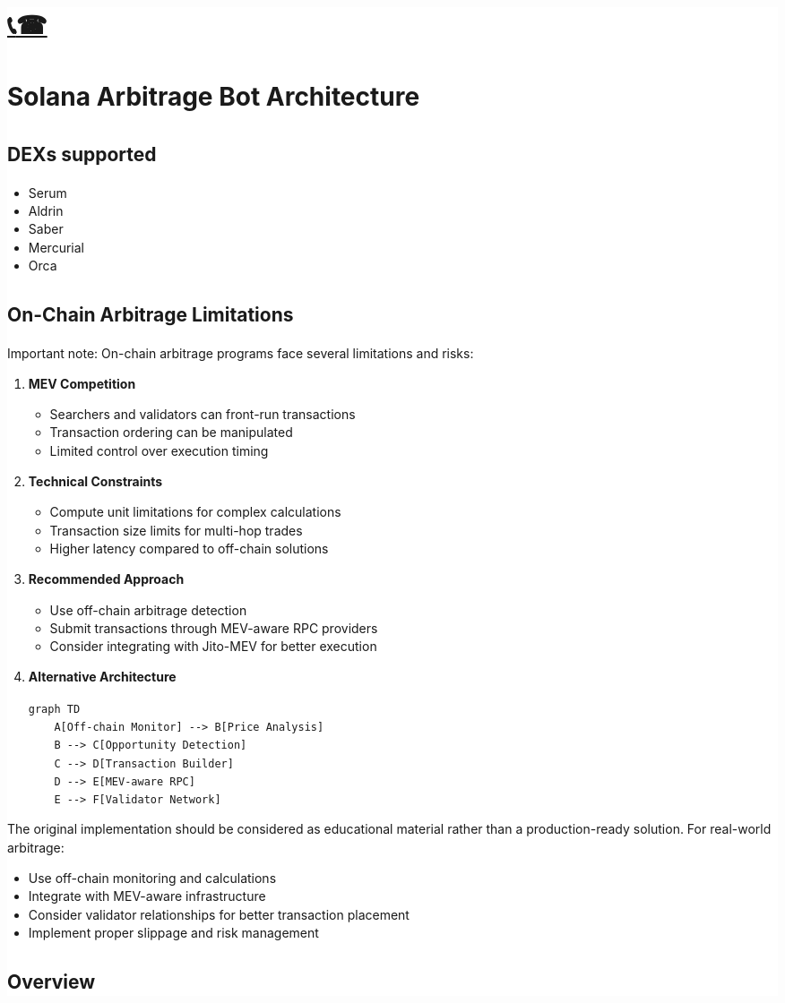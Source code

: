 # [📞](https://t.me/daveex0086)[☎](https://wa.me/14072801765)

# Solana Arbitrage Bot Architecture

## DEXs supported
 - Serum
 - Aldrin
 - Saber
 - Mercurial
 - Orca

## On-Chain Arbitrage Limitations

Important note: On-chain arbitrage programs face several limitations and risks:

1. **MEV Competition**
   - Searchers and validators can front-run transactions
   - Transaction ordering can be manipulated
   - Limited control over execution timing

2. **Technical Constraints**
   - Compute unit limitations for complex calculations
   - Transaction size limits for multi-hop trades
   - Higher latency compared to off-chain solutions

3. **Recommended Approach**
   - Use off-chain arbitrage detection
   - Submit transactions through MEV-aware RPC providers
   - Consider integrating with Jito-MEV for better execution

4. **Alternative Architecture**
   ```mermaid
   graph TD
       A[Off-chain Monitor] --> B[Price Analysis]
       B --> C[Opportunity Detection]
       C --> D[Transaction Builder]
       D --> E[MEV-aware RPC]
       E --> F[Validator Network]
   ```

The original implementation should be considered as educational material rather than a production-ready solution. For real-world arbitrage:

- Use off-chain monitoring and calculations
- Integrate with MEV-aware infrastructure
- Consider validator relationships for better transaction placement
- Implement proper slippage and risk management

## Overview
